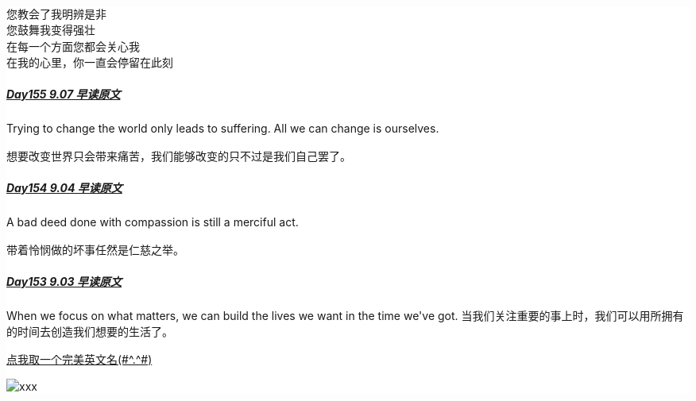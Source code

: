您教会了我明辨是非<br>
您鼓舞我变得强壮<br>
在每一个方面您都会关心我<br>
在我的心里，你一直会停留在此刻

<audio style="height:140;width:400;" controls="controls" src="https://res.wx.qq.com/voice/getvoice?mediaid=MzI4OTAyODUxNF8yNjUzNTE1OTg4">
</audio>

##### [Day155 9.07 早读原文](https://mp.weixin.qq.com/s/3PUixs3DlBn8PhDZcEeK5A)

Trying to change the world only leads to suffering. All we can change is ourselves.

想要改变世界只会带来痛苦，我们能够改变的只不过是我们自己罢了。

<audio style="height:140;width:400;" controls="controls" src="https://res.wx.qq.com/voice/getvoice?mediaid=MzI4OTAyODUxNF8yNjUzNTE1OTEy">
</audio>

##### [Day154 9.04 早读原文](https://mp.weixin.qq.com/s/aLZOu4i6bu0lT2nFu343YA)

A bad deed done with compassion is still a merciful act.

带着怜悯做的坏事任然是仁慈之举。

<audio style="height:140;width:400;" controls="controls" src="https://res.wx.qq.com/voice/getvoice?mediaid=MzI4OTAyODUxNF8yNjUzNTE1ODkx">
</audio>

##### [Day153 9.03 早读原文](https://mp.weixin.qq.com/s/TZzTQhP8vejuwUwvjYpFYg)

When we focus on what matters, we can build the lives we want in the time we've got.
当我们关注重要的事上时，我们可以用所拥有的时间去创造我们想要的生活了。

<audio style="height:140;width:400;" controls="controls" src="https://res.wx.qq.com/voice/getvoice?mediaid=MzI4OTAyODUxNF8yNjUzNTE1ODc1">
</audio>


[点我取一个完美英文名(#^.^#)](http://ename.shanbay.com.cn)

![xxx](http://img07.tooopen.com/images/20170316/tooopen_sy_201956178977.jpg)